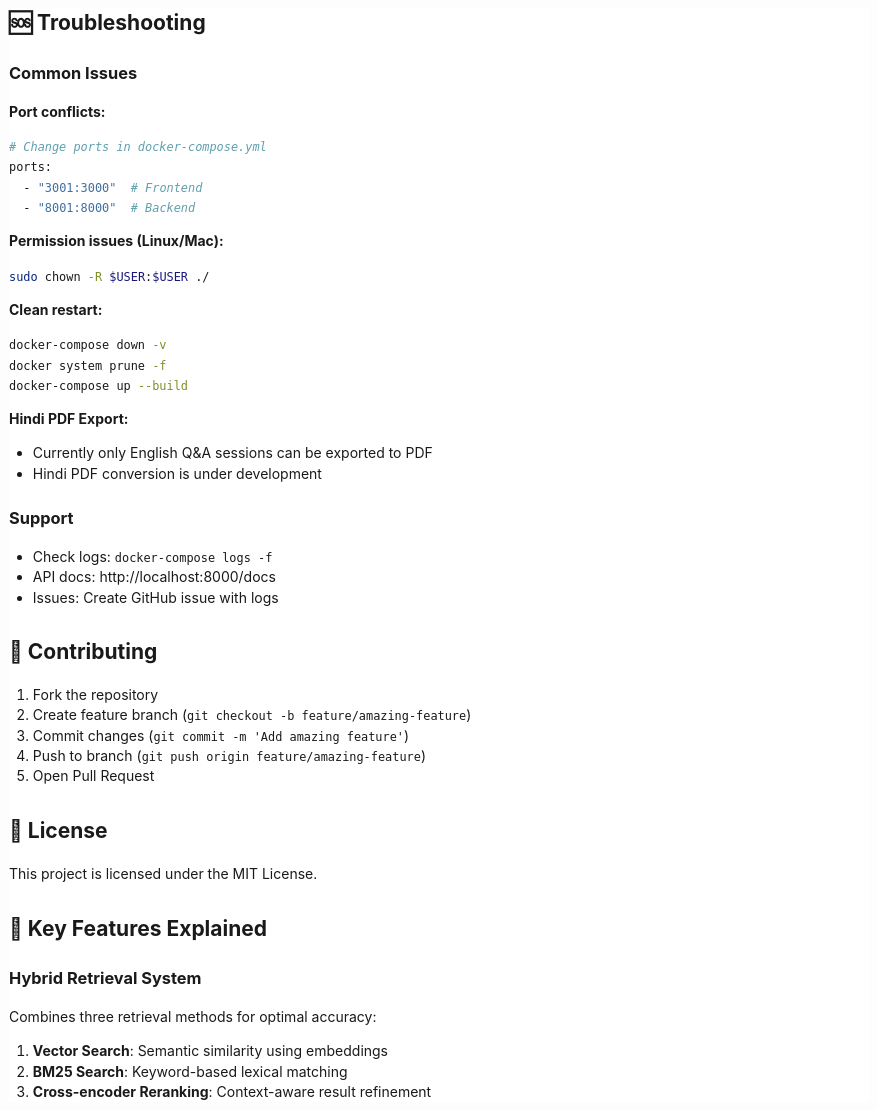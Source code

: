 ## 🆘 Troubleshooting

### Common Issues

**Port conflicts:**
```bash
# Change ports in docker-compose.yml
ports:
  - "3001:3000"  # Frontend
  - "8001:8000"  # Backend
```

**Permission issues (Linux/Mac):**
```bash
sudo chown -R $USER:$USER ./
```

**Clean restart:**
```bash
docker-compose down -v
docker system prune -f
docker-compose up --build
```

**Hindi PDF Export:**
- Currently only English Q&A sessions can be exported to PDF
- Hindi PDF conversion is under development

### Support
- Check logs: `docker-compose logs -f`
- API docs: http://localhost:8000/docs
- Issues: Create GitHub issue with logs

## 🤝 Contributing

1. Fork the repository
2. Create feature branch (`git checkout -b feature/amazing-feature`)
3. Commit changes (`git commit -m 'Add amazing feature'`)
4. Push to branch (`git push origin feature/amazing-feature`)
5. Open Pull Request

## 📄 License

This project is licensed under the MIT License.

## 🎯 Key Features Explained

### Hybrid Retrieval System
Combines three retrieval methods for optimal accuracy:
1. **Vector Search**: Semantic similarity using embeddings
2. **BM25 Search**: Keyword-based lexical matching
3. **Cross-encoder Reranking**: Context-aware result refinement
